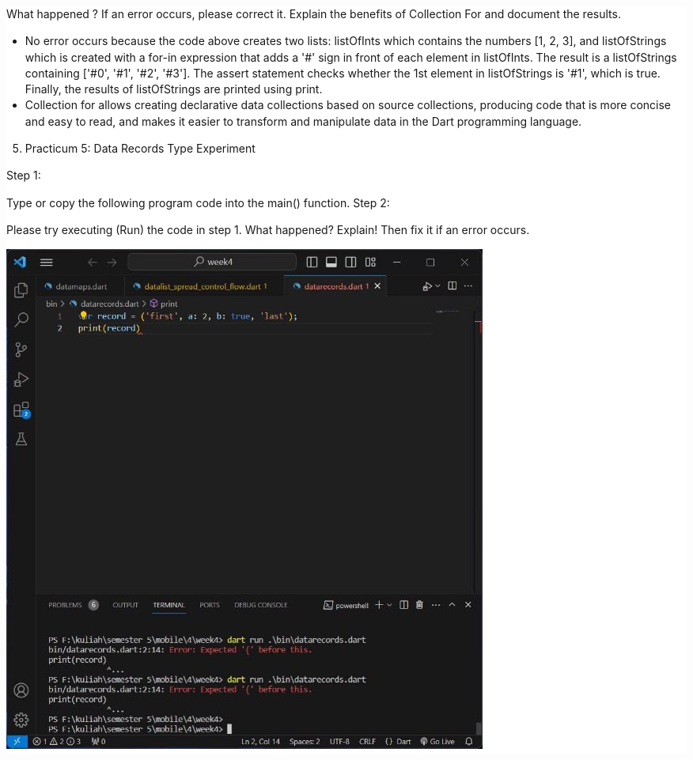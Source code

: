 What happened ? If an error occurs, please correct it. Explain the benefits of Collection For and document the results. 

- No error occurs because the code above creates two lists: listOfInts which contains the numbers [1, 2, 3], and listOfStrings which is created with a for-in expression that adds a '#' sign in front of each element in listOfInts. The result is a listOfStrings containing ['#0',  '#1',  '#2',  '#3'].  The  assert  statement  checks  whether  the  1st  element  in listOfStrings is '#1', which is true. Finally, the results of listOfStrings are printed using print. 
- Collection for allows creating declarative data collections based on source collections, producing code that is more concise and easy to read, and makes it easier to transform and manipulate data in the Dart programming language. 


5. Practicum 5: Data Records Type Experiment 

Step 1: 

Type or copy the following program code into the main() function. Step 2: 

Please try executing (Run) the code in step 1. What happened? Explain! Then fix it if an error occurs. 

![](Aspose.Words.73351274-7f38-4931-b0d0-42196da562ab.023.jpeg)
